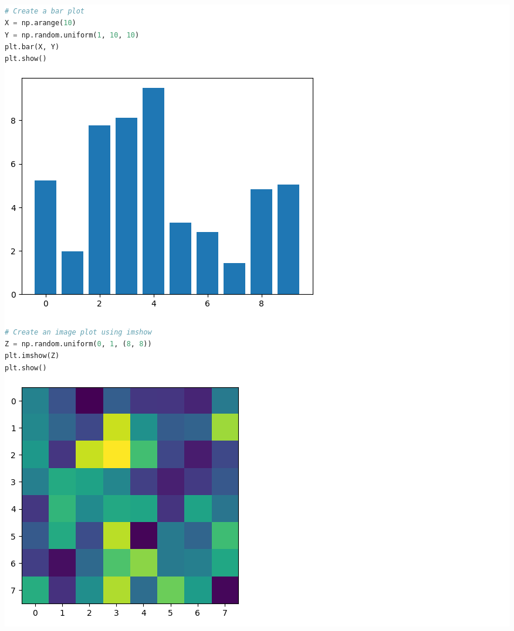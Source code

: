 


```python
# Create a bar plot
X = np.arange(10)
Y = np.random.uniform(1, 10, 10)
plt.bar(X, Y)
plt.show()
```


    
![png](matplotlib_files/matplotlib_8_0.png)
    



```python
# Create an image plot using imshow
Z = np.random.uniform(0, 1, (8, 8))
plt.imshow(Z)
plt.show()
```


    
![png](matplotlib_files/matplotlib_9_0.png)